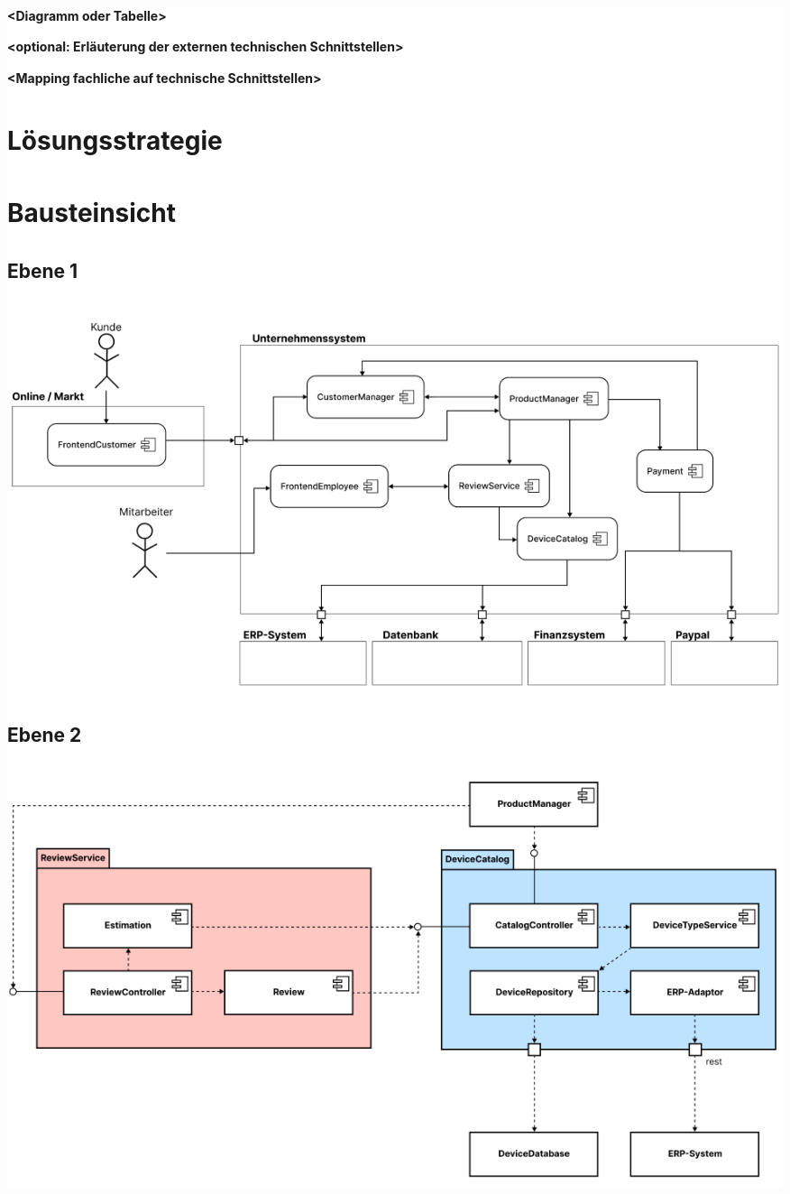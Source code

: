 **\<Diagramm oder Tabelle>**

**\<optional: Erläuterung der externen technischen Schnittstellen>**

**\<Mapping fachliche auf technische Schnittstellen>**

# Lösungsstrategie

# Bausteinsicht

## Ebene 1
![Bausteinsicht Ebene](images/bausteinsicht_ebene1.png)

## Ebene 2
![Bausteinsicht Ebene 2](images/bausteinsicht_ebene2.png)
